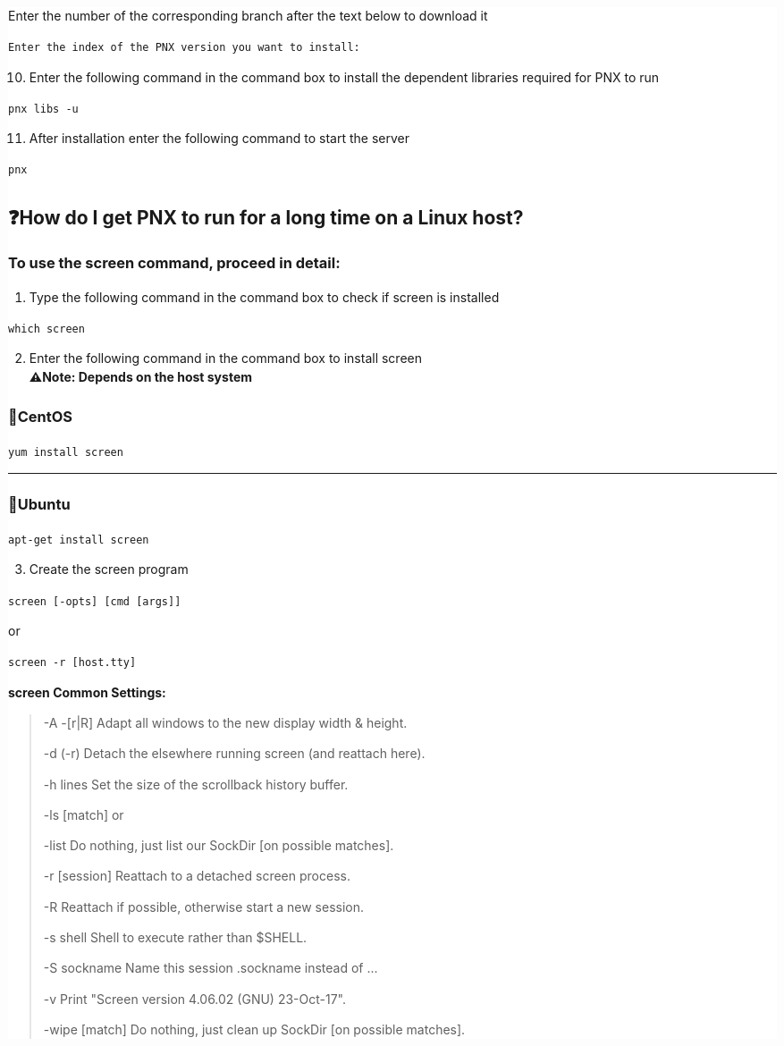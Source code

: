 Enter the number of the corresponding branch after the text below to download it

```
Enter the index of the PNX version you want to install:
```
10. Enter the following command in the command box to install the dependent libraries required for PNX to run
```
pnx libs -u
```
11. After installation enter the following command to start the server
```
pnx
```
## :question:How do I get PNX to run for a long time on a Linux host?
### To use the screen command, proceed in detail:
1. Type the following command in the command box to check if screen is installed
```
which screen
```
2. Enter the following command in the command box to install screen\
**:warning:Note: Depends on the host system**
### 🎯CentOS
```
yum install screen
```
---
### 🎯Ubuntu
```
apt-get install screen
```
3. Create the screen program
```
screen [-opts] [cmd [args]]
```
or
```
screen -r [host.tty]
```
**screen Common Settings:**

> -A -[r|R]      Adapt all windows to the new display width & height.
>
> -d (-r)        Detach the elsewhere running screen (and reattach here).
>
> -h lines       Set the size of the scrollback history buffer.
>
> -ls [match]    or
>
> -list          Do nothing, just list our SockDir [on possible matches].
>
> -r [session]   Reattach to a detached screen process.
>
> -R             Reattach if possible, otherwise start a new session.
>
> -s shell       Shell to execute rather than $SHELL.
>
> -S sockname    Name this session <pid>.sockname instead of <pid>.<tty>.<host>.
>
> -v             Print "Screen version 4.06.02 (GNU) 23-Oct-17".
>
> -wipe [match]  Do nothing, just clean up SockDir [on possible matches].
>